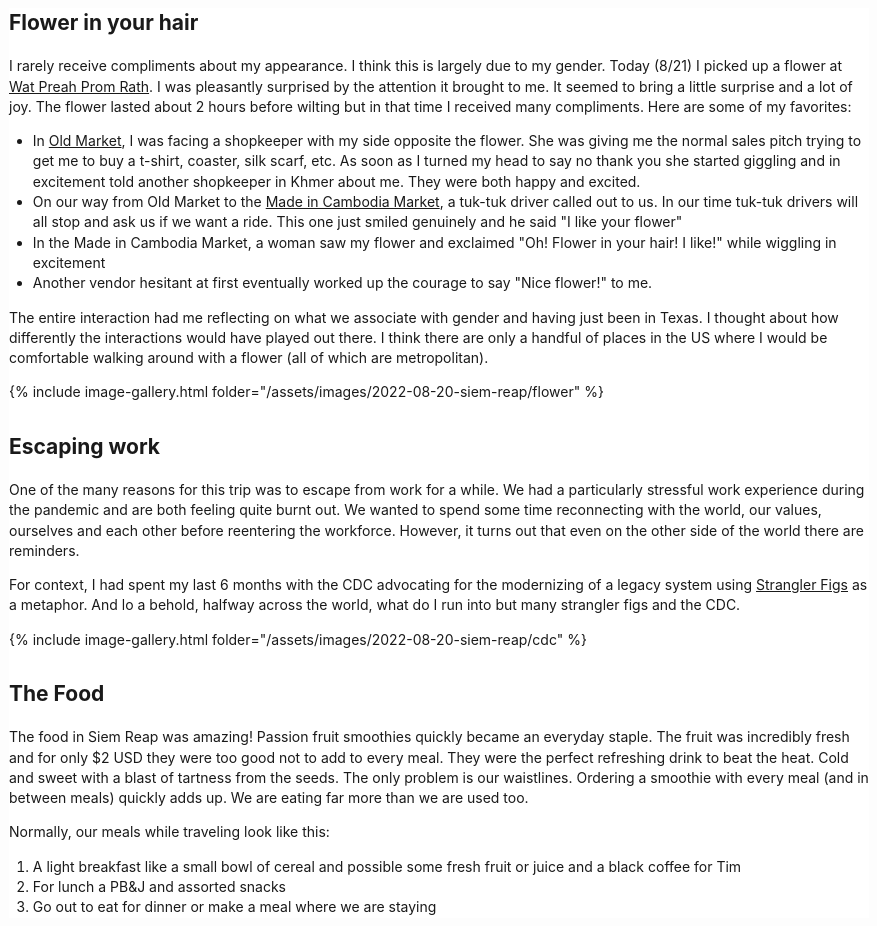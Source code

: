 
## Flower in your hair

I rarely receive compliments about my appearance. I think this is largely due to my gender. Today (8/21) I picked up a flower at [Wat Preah Prom Rath](https://goo.gl/maps/d6dTCDj3afPv695g7). I was pleasantly surprised by the attention it brought to me. It seemed to bring a little surprise and a lot of joy. The flower lasted about 2 hours before wilting but in that time I received many compliments. Here are some of my favorites:

- In [Old Market](https://goo.gl/maps/fzoPU8Cmc93rXDtw6), I was facing a shopkeeper with my side opposite the flower. She was giving me the normal sales pitch trying to get me to buy a t-shirt, coaster, silk scarf, etc. As soon as I turned my head to say no thank you she started giggling and in excitement told another shopkeeper in Khmer about me. They were both happy and excited. 
- On our way from Old Market to the [Made in Cambodia Market](https://www.facebook.com/MadeinCambodiaMarket/), a tuk-tuk driver called out to us. In our time tuk-tuk drivers will all stop and ask us if we want a ride. This one just smiled genuinely and he said "I like your flower"
- In the Made in Cambodia Market, a woman saw my flower and exclaimed "Oh! Flower in your hair! I like!" while wiggling in excitement
- Another vendor hesitant at first eventually worked up the courage to say "Nice flower!" to me.

The entire interaction had me reflecting on what we associate with gender and having just been in Texas. I thought about how differently the interactions would have played out there. I think there are only a handful of places in the US where I would be comfortable walking around with a flower (all of which are metropolitan).

{% include image-gallery.html folder="/assets/images/2022-08-20-siem-reap/flower" %}


## Escaping work

One of the many reasons for this trip was to escape from work for a while. We had a particularly stressful work experience during the pandemic and are both feeling quite burnt out. We wanted to spend some time reconnecting with the world, our values, ourselves and each other before reentering the workforce. However, it turns out that even on the other side of the world there are reminders.

For context, I had spent my last 6 months with the CDC advocating for the modernizing of a legacy system using [Strangler Figs](https://martinfowler.com/bliki/StranglerFigApplication.html) as a metaphor. And lo a behold, halfway across the world, what do I run into but many strangler figs and the CDC.

{% include image-gallery.html folder="/assets/images/2022-08-20-siem-reap/cdc" %}

## The Food

The food in Siem Reap was amazing! Passion fruit smoothies quickly became an everyday staple. The fruit was incredibly fresh and for only $2 USD they were too good not to add to every meal. They were the perfect refreshing drink to beat the heat. Cold and sweet with a blast of tartness from the seeds. The only problem is our waistlines. Ordering a smoothie with every meal (and in between meals) quickly adds up. We are eating far more than we are used too.

Normally, our meals while traveling look like this:
1. A light breakfast like a small bowl of cereal and possible some fresh fruit or juice and a black coffee for Tim
2. For lunch a PB&J and assorted snacks
3. Go out to eat for dinner or make a meal where we are staying
